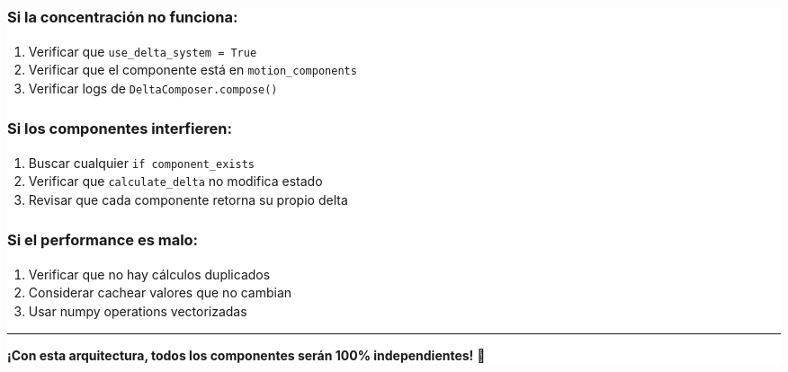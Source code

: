 ### Si la concentración no funciona:
1. Verificar que `use_delta_system = True`
2. Verificar que el componente está en `motion_components`
3. Verificar logs de `DeltaComposer.compose()`

### Si los componentes interfieren:
1. Buscar cualquier `if component_exists` 
2. Verificar que `calculate_delta` no modifica estado
3. Revisar que cada componente retorna su propio delta

### Si el performance es malo:
1. Verificar que no hay cálculos duplicados
2. Considerar cachear valores que no cambian
3. Usar numpy operations vectorizadas

---

**¡Con esta arquitectura, todos los componentes serán 100% independientes!** 🎉